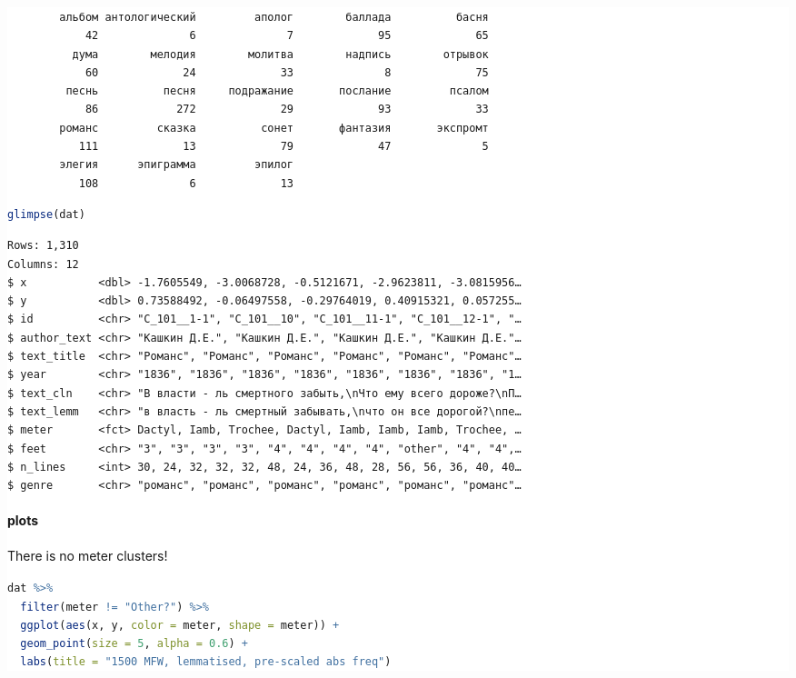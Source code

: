 
            альбом антологический         аполог        баллада          басня 
                42              6              7             95             65 
              дума        мелодия        молитва        надпись        отрывок 
                60             24             33              8             75 
             песнь          песня     подражание       послание         псалом 
                86            272             29             93             33 
            романс         сказка          сонет       фантазия       экспромт 
               111             13             79             47              5 
            элегия      эпиграмма         эпилог 
               108              6             13 

``` r
glimpse(dat)
```

    Rows: 1,310
    Columns: 12
    $ x           <dbl> -1.7605549, -3.0068728, -0.5121671, -2.9623811, -3.0815956…
    $ y           <dbl> 0.73588492, -0.06497558, -0.29764019, 0.40915321, 0.057255…
    $ id          <chr> "C_101__1-1", "C_101__10", "C_101__11-1", "C_101__12-1", "…
    $ author_text <chr> "Кашкин Д.Е.", "Кашкин Д.Е.", "Кашкин Д.Е.", "Кашкин Д.Е."…
    $ text_title  <chr> "Романс", "Романс", "Романс", "Романс", "Романс", "Романс"…
    $ year        <chr> "1836", "1836", "1836", "1836", "1836", "1836", "1836", "1…
    $ text_cln    <chr> "В власти - ль смертного забыть,\nЧто ему всего дороже?\nП…
    $ text_lemm   <chr> "в власть - ль смертный забывать,\nчто он все дорогой?\nпе…
    $ meter       <fct> Dactyl, Iamb, Trochee, Dactyl, Iamb, Iamb, Iamb, Trochee, …
    $ feet        <chr> "3", "3", "3", "3", "4", "4", "4", "4", "other", "4", "4",…
    $ n_lines     <int> 30, 24, 32, 32, 32, 48, 24, 36, 48, 28, 56, 56, 36, 40, 40…
    $ genre       <chr> "романс", "романс", "романс", "романс", "романс", "романс"…

#### plots

There is no meter clusters!

``` r
dat %>% 
  filter(meter != "Other?") %>% 
  ggplot(aes(x, y, color = meter, shape = meter)) + 
  geom_point(size = 5, alpha = 0.6) + 
  labs(title = "1500 MFW, lemmatised, pre-scaled abs freq")
```

